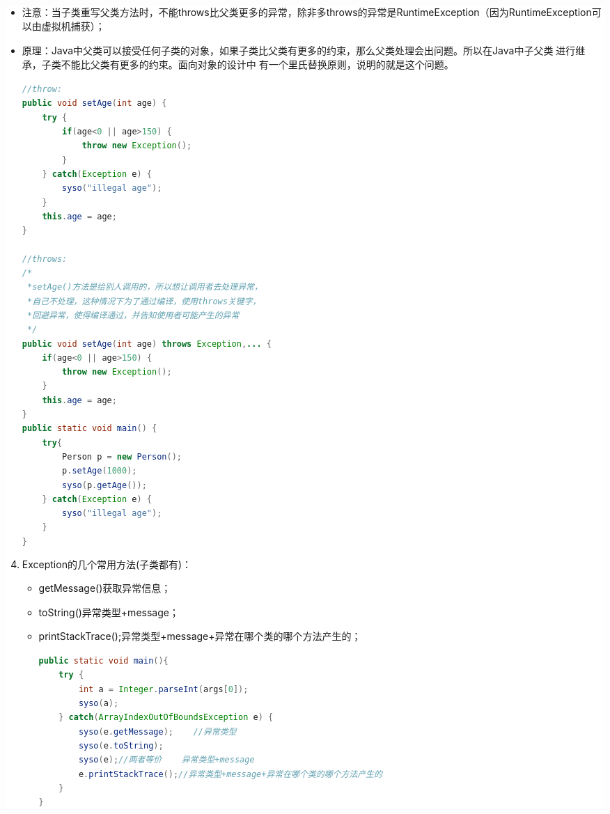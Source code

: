    - 注意：当子类重写父类方法时，不能throws比父类更多的异常，除非多throws的异常是RuntimeException（因为RuntimeException可以由虚拟机捕获）；

   - 原理：Java中父类可以接受任何子类的对象，如果子类比父类有更多的约束，那么父类处理会出问题。所以在Java中子父类 进行继承，子类不能比父类有更多的约束。面向对象的设计中 有一个里氏替换原则，说明的就是这个问题。

     ```java
     //throw:
     public void setAge(int age) {
         try {
             if(age<0 || age>150) {
                 throw new Exception();
             }
         } catch(Exception e) {
             syso("illegal age");
         }
         this.age = age;
     }
     
     //throws:
     /*
      *setAge()方法是给别人调用的，所以想让调用者去处理异常，
      *自己不处理，这种情况下为了通过编译，使用throws关键字，
      *回避异常，使得编译通过，并告知使用者可能产生的异常
      */
     public void setAge(int age) throws Exception,... {
         if(age<0 || age>150) {
             throw new Exception();
         }
         this.age = age;
     }
     public static void main() {
         try{
             Person p = new Person();
             p.setAge(1000);
             syso(p.getAge());
         } catch(Exception e) {
             syso("illegal age");
         }
     }
     ```

4. Exception的几个常用方法(子类都有)：

   - getMessage()获取异常信息；

   - toString()异常类型+message；

   - printStackTrace();异常类型+message+异常在哪个类的哪个方法产生的；

     ```java
     public static void main(){
         try {
             int a = Integer.parseInt(args[0]);
             syso(a);
         } catch(ArrayIndexOutOfBoundsException e) {
             syso(e.getMessage);	//异常类型
             syso(e.toString);
             syso(e);//两者等价    异常类型+message
             e.printStackTrace();//异常类型+message+异常在哪个类的哪个方法产生的
         }
     }
     